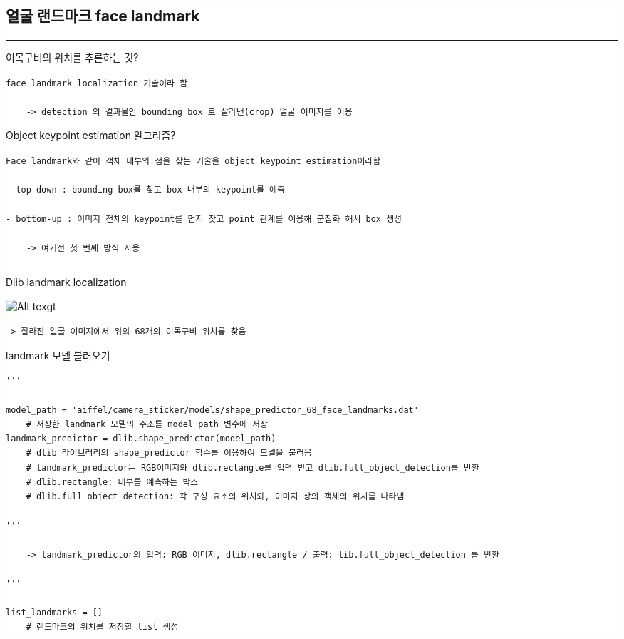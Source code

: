 
## 얼굴 랜드마크 face landmark

---

이목구비의 위치를 추론하는 것?

	face landmark localization 기술이라 함

		-> detection 의 결과물인 bounding box 로 잘라낸(crop) 얼굴 이미지를 이용

Object keypoint estimation 알고리즘?

	Face landmark와 같이 객체 내부의 점을 찾는 기술을 object keypoint estimation이라함

	- top-down : bounding box를 찾고 box 내부의 keypoint를 예측

	- bottom-up : 이미지 전체의 keypoint를 먼저 찾고 point 관계를 이용해 군집화 해서 box 생성

		-> 여기선 첫 번째 방식 사용

---

Dlib landmark localization

![Alt texgt](https://d3s0tskafalll9.cloudfront.net/media/original_images/E-8-8.png)

	-> 잘라진 얼굴 이미지에서 위의 68개의 이목구비 위치를 찾음

landmark 모델 불러오기

	'''

	model_path = 'aiffel/camera_sticker/models/shape_predictor_68_face_landmarks.dat'
	    # 저장한 landmark 모델의 주소를 model_path 변수에 저장
	landmark_predictor = dlib.shape_predictor(model_path)
	    # dlib 라이브러리의 shape_predictor 함수를 이용하여 모델을 불러옴
	    # landmark_predictor는 RGB이미지와 dlib.rectangle를 입력 받고 dlib.full_object_detection를 반환
	    # dlib.rectangle: 내부를 예측하는 박스
	    # dlib.full_object_detection: 각 구성 요소의 위치와, 이미지 상의 객체의 위치를 나타냄

	'''

		-> landmark_predictor의 입력: RGB 이미지, dlib.rectangle / 출력: lib.full_object_detection 를 반환

	'''

	list_landmarks = []
	    # 랜드마크의 위치를 저장할 list 생성    
